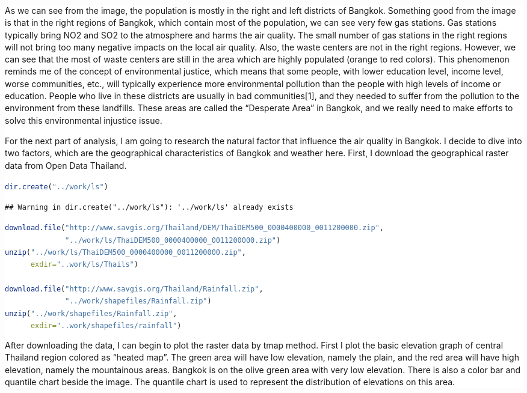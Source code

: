 As we can see from the image, the population is mostly in the right and
left districts of Bangkok. Something good from the image is that in the
right regions of Bangkok, which contain most of the population, we can
see very few gas stations. Gas stations typically bring NO2 and SO2 to
the atmosphere and harms the air quality. The small number of gas
stations in the right regions will not bring too many negative impacts
on the local air quality. Also, the waste centers are not in the right
regions. However, we can see that the most of waste centers are still in
the area which are highly populated (orange to red colors). This
phenomenon reminds me of the concept of environmental justice, which
means that some people, with lower education level, income level, worse
communities, etc., will typically experience more environmental
pollution than the people with high levels of income or education.
People who live in these districts are usually in bad communities\[1\],
and they needed to suffer from the pollution to the environment from
these landfills. These areas are called the “Desperate Area” in Bangkok,
and we really need to make efforts to solve this environmental injustice
issue.

For the next part of analysis, I am going to research the natural factor
that influence the air quality in Bangkok. I decide to dive into two
factors, which are the geographical characteristics of Bangkok and
weather here. First, I download the geographical raster data from Open
Data Thailand.

``` r
dir.create("../work/ls")
```

    ## Warning in dir.create("../work/ls"): '../work/ls' already exists

``` r
download.file("http://www.savgis.org/Thailand/DEM/ThaiDEM500_0000400000_0011200000.zip",
              "../work/ls/ThaiDEM500_0000400000_0011200000.zip")
unzip("../work/ls/ThaiDEM500_0000400000_0011200000.zip",
      exdir="..work/ls/Thails")

download.file("http://www.savgis.org/Thailand/Rainfall.zip",
              "../work/shapefiles/Rainfall.zip")
unzip("../work/shapefiles/Rainfall.zip",
      exdir="..work/shapefiles/rainfall")
```

After downloading the data, I can begin to plot the raster data by tmap
method. First I plot the basic elevation graph of central Thailand
region colored as “heated map”. The green area will have low elevation,
namely the plain, and the red area will have high elevation, namely the
mountainous areas. Bangkok is on the olive green area with very low
elevation. There is also a color bar and quantile chart beside the
image. The quantile chart is used to represent the distribution of
elevations on this area.
